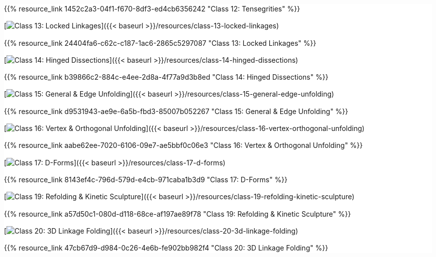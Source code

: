   

{{% resource_link 1452c2a3-04f1-f670-8df3-ed4cb6356242 "Class 12: Tensegrities" %}}

 [![Class 13: Locked Linkages](http://img.youtube.com/vi/SEyDJ2qMVl4/default.jpg)]({{< baseurl >}}/resources/class-13-locked-linkages) 

  

{{% resource_link 24404fa6-c62c-c187-1ac6-2865c5297087 "Class 13: Locked Linkages" %}}

 [![Class 14: Hinged Dissections](http://img.youtube.com/vi/2X9Tv1bF2UM/default.jpg)]({{< baseurl >}}/resources/class-14-hinged-dissections) 

  

{{% resource_link b39866c2-884c-e4ee-2d8a-4f77a9d3b8ed "Class 14: Hinged Dissections" %}}

 [![Class 15: General & Edge Unfolding](http://img.youtube.com/vi/tzXIDPNb93Y/default.jpg)]({{< baseurl >}}/resources/class-15-general-edge-unfolding) 

  

{{% resource_link d9531943-ae9e-6a5b-fbd3-85007b052267 "Class 15: General & Edge Unfolding" %}}

 [![Class 16: Vertex & Orthogonal Unfolding](http://img.youtube.com/vi/Ao9qzPPfTJM/default.jpg)]({{< baseurl >}}/resources/class-16-vertex-orthogonal-unfolding) 

  

{{% resource_link aabe62ee-7020-6106-09e7-ae5bbf0c06e3 "Class 16: Vertex & Orthogonal Unfolding" %}}

 [![Class 17: D-Forms](http://img.youtube.com/vi/OznepAivkkg/default.jpg)]({{< baseurl >}}/resources/class-17-d-forms) 

  

{{% resource_link 8143ef4c-796d-579d-e4cb-971caba1b3d9 "Class 17: D-Forms" %}}

 [![Class 19: Refolding & Kinetic Sculpture](http://img.youtube.com/vi/nPyH0xPFjbE/default.jpg)]({{< baseurl >}}/resources/class-19-refolding-kinetic-sculpture) 

  

{{% resource_link a57d50c1-080d-d118-68ce-af197ae89f78 "Class 19: Refolding & Kinetic Sculpture" %}}

 [![Class 20: 3D Linkage Folding](http://img.youtube.com/vi/J2uMjEDsE6s/default.jpg)]({{< baseurl >}}/resources/class-20-3d-linkage-folding) 

  

{{% resource_link 47cb67d9-d984-0c26-4e6b-fe902bb982f4 "Class 20: 3D Linkage Folding" %}}
